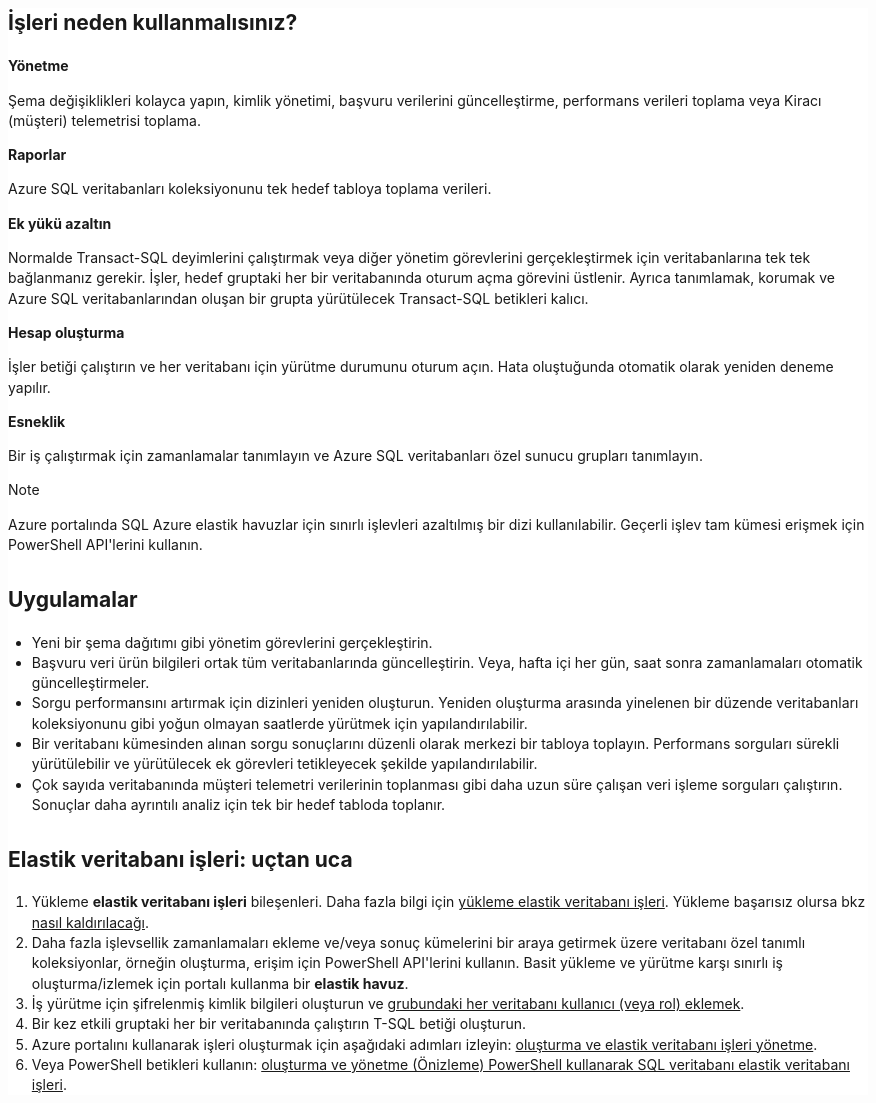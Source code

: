 ## <a name="why-use-jobs"></a>İşleri neden kullanmalısınız?
**Yönetme**

Şema değişiklikleri kolayca yapın, kimlik yönetimi, başvuru verilerini güncelleştirme, performans verileri toplama veya Kiracı (müşteri) telemetrisi toplama.

**Raporlar**

Azure SQL veritabanları koleksiyonunu tek hedef tabloya toplama verileri.

**Ek yükü azaltın**

Normalde Transact-SQL deyimlerini çalıştırmak veya diğer yönetim görevlerini gerçekleştirmek için veritabanlarına tek tek bağlanmanız gerekir. İşler, hedef gruptaki her bir veritabanında oturum açma görevini üstlenir. Ayrıca tanımlamak, korumak ve Azure SQL veritabanlarından oluşan bir grupta yürütülecek Transact-SQL betikleri kalıcı.

**Hesap oluşturma**

İşler betiği çalıştırın ve her veritabanı için yürütme durumunu oturum açın. Hata oluştuğunda otomatik olarak yeniden deneme yapılır.

**Esneklik**

Bir iş çalıştırmak için zamanlamalar tanımlayın ve Azure SQL veritabanları özel sunucu grupları tanımlayın.

> [!NOTE]
> Azure portalında SQL Azure elastik havuzlar için sınırlı işlevleri azaltılmış bir dizi kullanılabilir. Geçerli işlev tam kümesi erişmek için PowerShell API'lerini kullanın.
> 
> 

## <a name="applications"></a>Uygulamalar
* Yeni bir şema dağıtımı gibi yönetim görevlerini gerçekleştirin.
* Başvuru veri ürün bilgileri ortak tüm veritabanlarında güncelleştirin. Veya, hafta içi her gün, saat sonra zamanlamaları otomatik güncelleştirmeler.
* Sorgu performansını artırmak için dizinleri yeniden oluşturun. Yeniden oluşturma arasında yinelenen bir düzende veritabanları koleksiyonunu gibi yoğun olmayan saatlerde yürütmek için yapılandırılabilir.
* Bir veritabanı kümesinden alınan sorgu sonuçlarını düzenli olarak merkezi bir tabloya toplayın. Performans sorguları sürekli yürütülebilir ve yürütülecek ek görevleri tetikleyecek şekilde yapılandırılabilir.
* Çok sayıda veritabanında müşteri telemetri verilerinin toplanması gibi daha uzun süre çalışan veri işleme sorguları çalıştırın. Sonuçlar daha ayrıntılı analiz için tek bir hedef tabloda toplanır.

## <a name="elastic-database-jobs-end-to-end"></a>Elastik veritabanı işleri: uçtan uca
1. Yükleme **elastik veritabanı işleri** bileşenleri. Daha fazla bilgi için [yükleme elastik veritabanı işleri](sql-database-elastic-jobs-service-installation.md). Yükleme başarısız olursa bkz [nasıl kaldırılacağı](sql-database-elastic-jobs-uninstall.md).
2. Daha fazla işlevsellik zamanlamaları ekleme ve/veya sonuç kümelerini bir araya getirmek üzere veritabanı özel tanımlı koleksiyonlar, örneğin oluşturma, erişim için PowerShell API'lerini kullanın. Basit yükleme ve yürütme karşı sınırlı iş oluşturma/izlemek için portalı kullanma bir **elastik havuz**. 
3. İş yürütme için şifrelenmiş kimlik bilgileri oluşturun ve [grubundaki her veritabanı kullanıcı (veya rol) eklemek](sql-database-security-overview.md).
4. Bir kez etkili gruptaki her bir veritabanında çalıştırın T-SQL betiği oluşturun. 
5. Azure portalını kullanarak işleri oluşturmak için aşağıdaki adımları izleyin: [oluşturma ve elastik veritabanı işleri yönetme](sql-database-elastic-jobs-create-and-manage.md). 
6. Veya PowerShell betikleri kullanın: [oluşturma ve yönetme (Önizleme) PowerShell kullanarak SQL veritabanı elastik veritabanı işleri](sql-database-elastic-jobs-powershell.md).


[1]: ./media/sql-database-elastic-jobs-overview/elastic-jobs.png